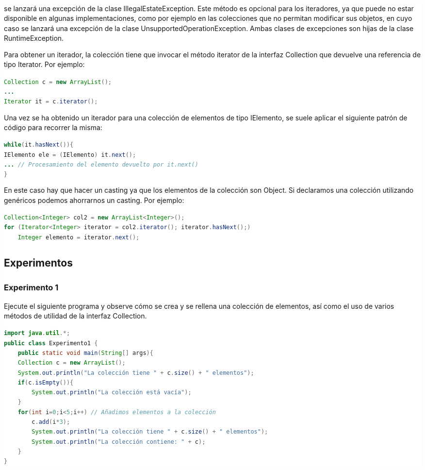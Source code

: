 se lanzará una excepción de la clase IllegalEstateException. Este método es opcional para los iteradores, ya que puede
no estar disponible en algunas implementaciones, como por ejemplo en las colecciones que no permitan modificar sus
objetos, en cuyo caso se lanzará una excepción de la clase UnsupportedOperationException. Ambas clases de
excepciones son hijas de la clase RuntimeException.

Para obtener un iterador, la colección tiene que invocar el método iterator de la interfaz Collection que devuelve una referencia de
tipo Iterator. Por ejemplo:

```java
Collection c = new ArrayList();
...
Iterator it = c.iterator();
```

Una vez se ha obtenido un iterador para una colección de elementos de tipo IElemento, se suele aplicar el siguiente patrón de
código para recorrer la misma:

```java
while(it.hasNext()){
IElemento ele = (IElemento) it.next();
... // Procesamiento del elemento devuelto por it.next()
}
```

En este caso hay que hacer un casting ya que los elementos de la colección son Object. Si declaramos una colección utilizando
genéricos podemos ahorrarnos un casting. Por ejemplo:

```java
Collection<Integer> col2 = new ArrayList<Integer>();
for (Iterator<Integer> iterator = col2.iterator(); iterator.hasNext();)
    Integer elemento = iterator.next();
```

## Experimentos

### Experimento 1
Ejecute el siguiente programa y observe cómo se crea y se rellena una colección de elementos, así como el uso de varios
métodos de utilidad de la interfaz Collection.

```java
import java.util.*;
public class Experimento1 {
    public static void main(String[] args){
    Collection c = new ArrayList();
    System.out.println("La colección tiene " + c.size() + " elementos");
    if(c.isEmpty()){
        System.out.println("La colección está vacía");
    }
    for(int i=0;i<5;i++) // Añadimos elementos a la colección
        c.add(i*3);
        System.out.println("La colección tiene " + c.size() + " elementos");
        System.out.println("La colección contiene: " + c);
    }
}
```
